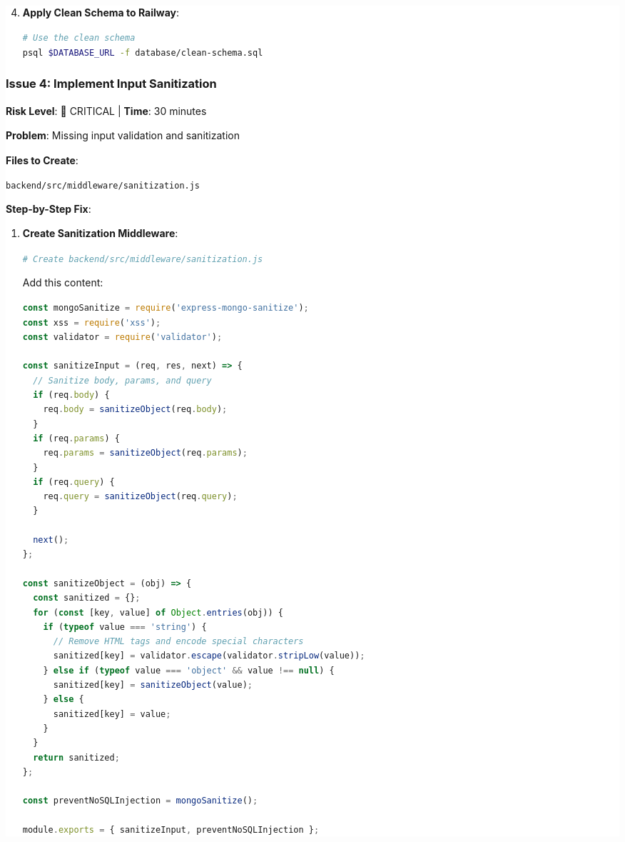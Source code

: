 4. **Apply Clean Schema to Railway**:
   ```bash
   # Use the clean schema
   psql $DATABASE_URL -f database/clean-schema.sql
   ```

### Issue 4: Implement Input Sanitization
**Risk Level**: 🔴 CRITICAL | **Time**: 30 minutes

**Problem**: Missing input validation and sanitization

**Files to Create**:
```
backend/src/middleware/sanitization.js
```

**Step-by-Step Fix**:

1. **Create Sanitization Middleware**:
   ```bash
   # Create backend/src/middleware/sanitization.js
   ```

   Add this content:
   ```javascript
   const mongoSanitize = require('express-mongo-sanitize');
   const xss = require('xss');
   const validator = require('validator');

   const sanitizeInput = (req, res, next) => {
     // Sanitize body, params, and query
     if (req.body) {
       req.body = sanitizeObject(req.body);
     }
     if (req.params) {
       req.params = sanitizeObject(req.params);
     }
     if (req.query) {
       req.query = sanitizeObject(req.query);
     }
     
     next();
   };

   const sanitizeObject = (obj) => {
     const sanitized = {};
     for (const [key, value] of Object.entries(obj)) {
       if (typeof value === 'string') {
         // Remove HTML tags and encode special characters
         sanitized[key] = validator.escape(validator.stripLow(value));
       } else if (typeof value === 'object' && value !== null) {
         sanitized[key] = sanitizeObject(value);
       } else {
         sanitized[key] = value;
       }
     }
     return sanitized;
   };

   const preventNoSQLInjection = mongoSanitize();

   module.exports = { sanitizeInput, preventNoSQLInjection };
   ```
